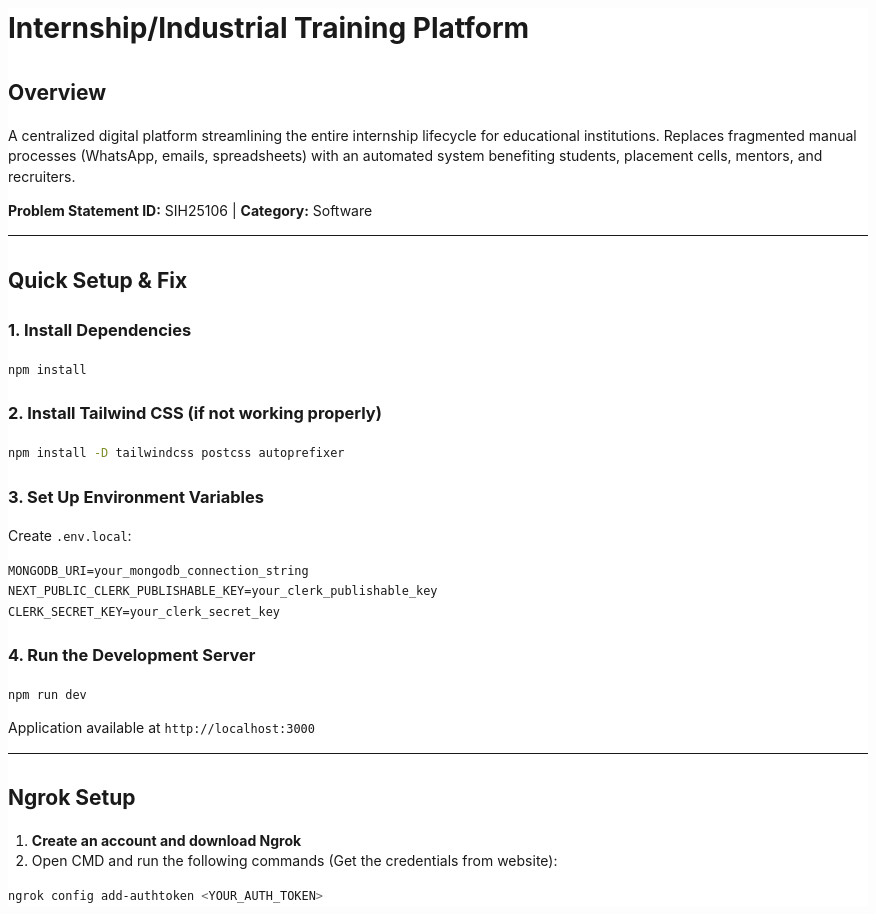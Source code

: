 # Internship/Industrial Training Platform

## Overview

A centralized digital platform streamlining the entire internship lifecycle for educational institutions. Replaces fragmented manual processes (WhatsApp, emails, spreadsheets) with an automated system benefiting students, placement cells, mentors, and recruiters.

**Problem Statement ID:** SIH25106 | **Category:** Software

---

## Quick Setup & Fix

### 1. Install Dependencies

```bash
npm install
```

### 2. Install Tailwind CSS (if not working properly)

```bash
npm install -D tailwindcss postcss autoprefixer
```

### 3. Set Up Environment Variables

Create `.env.local`:

```env
MONGODB_URI=your_mongodb_connection_string
NEXT_PUBLIC_CLERK_PUBLISHABLE_KEY=your_clerk_publishable_key
CLERK_SECRET_KEY=your_clerk_secret_key
```

### 4. Run the Development Server

```bash
npm run dev
```

Application available at `http://localhost:3000`

---


## Ngrok Setup

1. **Create an account and download Ngrok**
2. Open CMD and run the following commands (Get the credentials from website):

```bash
ngrok config add-authtoken <YOUR_AUTH_TOKEN>
```
